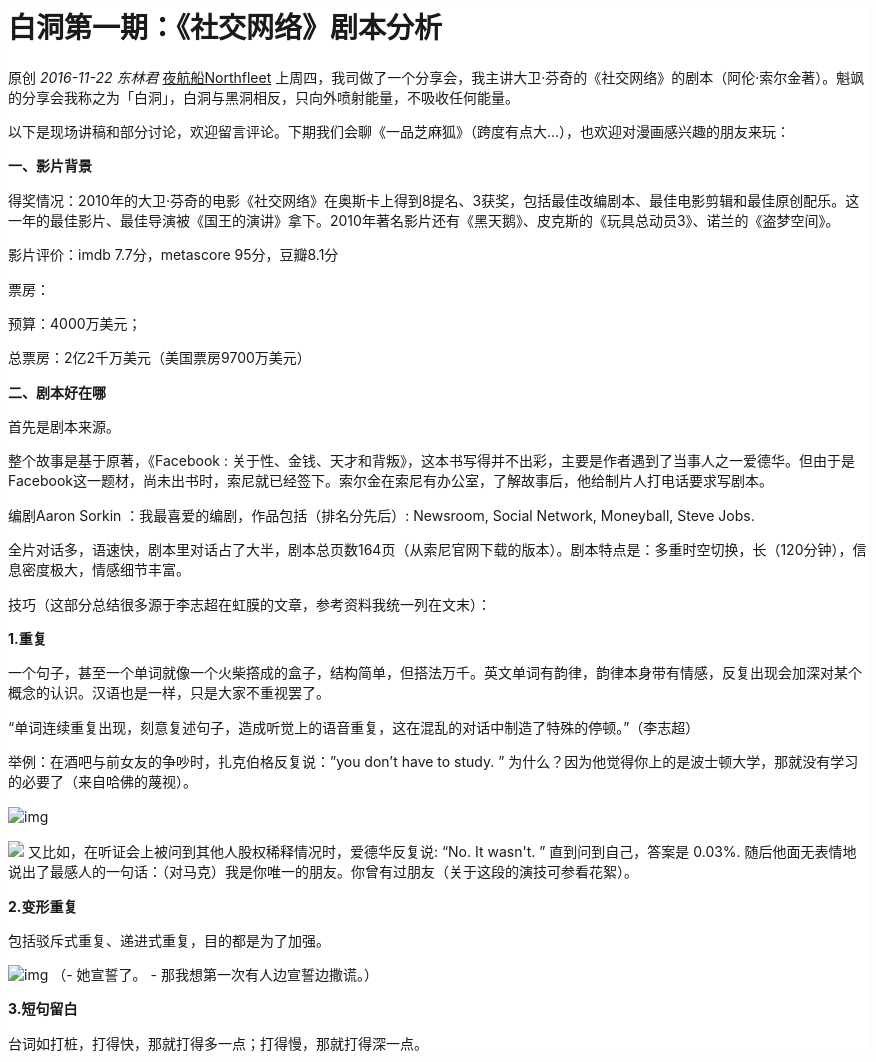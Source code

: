 # 白洞第一期：《社交网络》剧本分析



原创 *2016-11-22* *东林君* [夜航船Northfleet](https://mp.weixin.qq.com/s/uoIn7MQSoKEO-qJz_HJy7w##)
上周四，我司做了一个分享会，我主讲大卫·芬奇的《社交网络》的剧本（阿伦·索尔金著）。魁飒的分享会我称之为「白洞」，白洞与黑洞相反，只向外喷射能量，不吸收任何能量。

以下是现场讲稿和部分讨论，欢迎留言评论。下期我们会聊《一品芝麻狐》（跨度有点大…），也欢迎对漫画感兴趣的朋友来玩：

**一、影片背景**

得奖情况：2010年的大卫·芬奇的电影《社交网络》在奥斯卡上得到8提名、3获奖，包括最佳改编剧本、最佳电影剪辑和最佳原创配乐。这一年的最佳影片、最佳导演被《国王的演讲》拿下。2010年著名影片还有《黑天鹅》、皮克斯的《玩具总动员3》、诺兰的《盗梦空间》。

影片评价：imdb 7.7分，metascore 95分，豆瓣8.1分

票房：

预算：4000万美元；

总票房：2亿2千万美元（美国票房9700万美元）

**二、剧本好在哪**

首先是剧本来源。

整个故事是基于原著，《Facebook : 关于性、金钱、天才和背叛》，这本书写得并不出彩，主要是作者遇到了当事人之一爱德华。但由于是Facebook这一题材，尚未出书时，索尼就已经签下。索尔金在索尼有办公室，了解故事后，他给制片人打电话要求写剧本。

编剧Aaron Sorkin ：我最喜爱的编剧，作品包括（排名分先后）: Newsroom, Social Network, Moneyball, Steve Jobs.

全片对话多，语速快，剧本里对话占了大半，剧本总页数164页（从索尼官网下载的版本）。剧本特点是：多重时空切换，长（120分钟），信息密度极大，情感细节丰富。

技巧（这部分总结很多源于李志超在虹膜的文章，参考资料我统一列在文末）：

**1.重复**

一个句子，甚至一个单词就像一个火柴撘成的盒子，结构简单，但搭法万千。英文单词有韵律，韵律本身带有情感，反复出现会加深对某个概念的认识。汉语也是一样，只是大家不重视罢了。

“单词连续重复出现，刻意复述句子，造成听觉上的语音重复，这在混乱的对话中制造了特殊的停顿。”（李志超）

举例：在酒吧与前女友的争吵时，扎克伯格反复说：”you don’t have to study. ” 为什么？因为他觉得你上的是波士顿大学，那就没有学习的必要了（来自哈佛的蔑视）。

![img](http://mmbiz.qpic.cn/mmbiz_png/hVvia01OT4urVCQLGX3qPsC4Rh34mlZblxD16h5JMGAcopa7kU5S2Y00apqicJLRcqK1n5KkTNm8ZUSnW49YtTibw/640?wx_fmt=png&tp=webp&wxfrom=5&wx_lazy=1&wx_co=1)

![](../images/647image_12758.png)
又比如，在听证会上被问到其他人股权稀释情况时，爱德华反复说: “No. It wasn't. ” 直到问到自己，答案是 0.03%. 随后他面无表情地说出了最感人的一句话：（对马克）我是你唯一的朋友。你曾有过朋友（关于这段的演技可参看花絮）。

**2.变形重复**

包括驳斥式重复、递进式重复，目的都是为了加强。

![img](http://mmbiz.qpic.cn/mmbiz_png/hVvia01OT4urVCQLGX3qPsC4Rh34mlZbloianrd2YdPNL4YpVMEc5A6Rgnc5Blo1yuJDmicJmOMT8ytu5TESAIGSw/640?wx_fmt=png&tp=webp&wxfrom=5&wx_lazy=1&wx_co=1)
（- 她宣誓了。 - 那我想第一次有人边宣誓边撒谎。）

**3.短句留白**

台词如打桩，打得快，那就打得多一点；打得慢，那就打得深一点。
